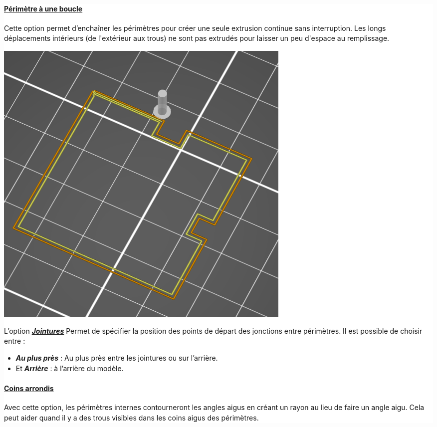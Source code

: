 

#### [Périmètre à une boucle](../variable/perimeter_loop.md)

Cette option permet d’enchaîner les périmètres pour créer une seule extrusion continue sans interruption. Les longs déplacements intérieurs (de l'extérieur aux trous) ne sont pas extrudés pour laisser un peu d'espace au remplissage.

![Image : Exemple périmètre à une boucle](./images/028.png)

L’option ***[Jointures](../variable/perimeter_loop_seam.md)*** Permet de spécifier la position des points de départ des jonctions entre périmètres. Il est possible de choisir entre :

- ***Au plus près*** : Au plus près entre les jointures ou sur l’arrière.
- Et ***Arrière*** : à l’arrière du modèle.


#### [Coins arrondis](../variable/perimeter_round_corners.md)

Avec cette option, les périmètres internes contourneront les angles aigus en créant un rayon au lieu de faire un angle aigu. Cela peut aider quand il y a des trous visibles dans les coins aigus des périmètres.
